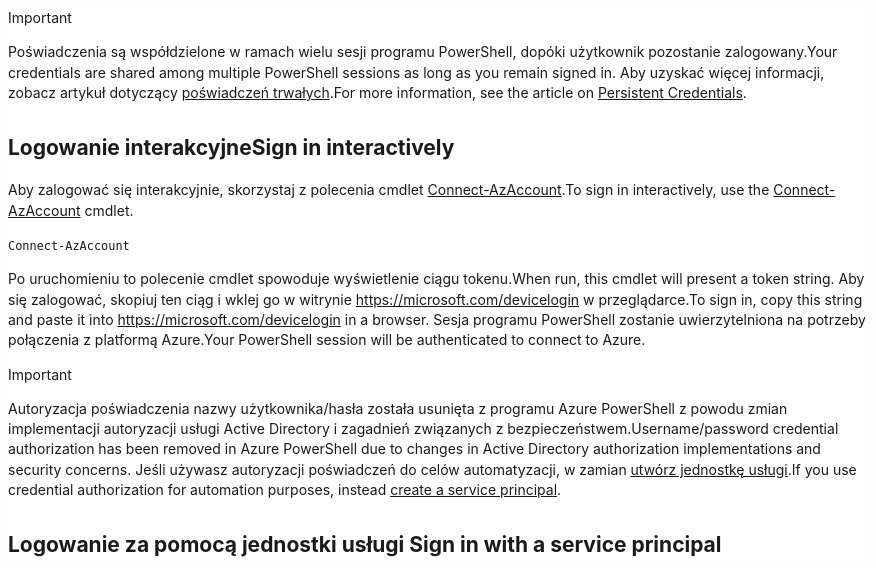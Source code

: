 > [!IMPORTANT]
>
> <span data-ttu-id="10bae-112">Poświadczenia są współdzielone w ramach wielu sesji programu PowerShell, dopóki użytkownik pozostanie zalogowany.</span><span class="sxs-lookup"><span data-stu-id="10bae-112">Your credentials are shared among multiple PowerShell sessions as long as you remain signed in.</span></span>
> <span data-ttu-id="10bae-113">Aby uzyskać więcej informacji, zobacz artykuł dotyczący [poświadczeń trwałych](context-persistence.md).</span><span class="sxs-lookup"><span data-stu-id="10bae-113">For more information, see the article on [Persistent Credentials](context-persistence.md).</span></span>

## <a name="sign-in-interactively"></a><span data-ttu-id="10bae-114">Logowanie interakcyjne</span><span class="sxs-lookup"><span data-stu-id="10bae-114">Sign in interactively</span></span>

<span data-ttu-id="10bae-115">Aby zalogować się interakcyjnie, skorzystaj z polecenia cmdlet [Connect-AzAccount](/powershell/module/az.accounts/connect-azaccount).</span><span class="sxs-lookup"><span data-stu-id="10bae-115">To sign in interactively, use the [Connect-AzAccount](/powershell/module/az.accounts/connect-azaccount) cmdlet.</span></span>

```azurepowershell-interactive
Connect-AzAccount
```

<span data-ttu-id="10bae-116">Po uruchomieniu to polecenie cmdlet spowoduje wyświetlenie ciągu tokenu.</span><span class="sxs-lookup"><span data-stu-id="10bae-116">When run, this cmdlet will present a token string.</span></span> <span data-ttu-id="10bae-117">Aby się zalogować, skopiuj ten ciąg i wklej go w witrynie https://microsoft.com/devicelogin w przeglądarce.</span><span class="sxs-lookup"><span data-stu-id="10bae-117">To sign in, copy this string and paste it into https://microsoft.com/devicelogin in a browser.</span></span> <span data-ttu-id="10bae-118">Sesja programu PowerShell zostanie uwierzytelniona na potrzeby połączenia z platformą Azure.</span><span class="sxs-lookup"><span data-stu-id="10bae-118">Your PowerShell session will be authenticated to connect to Azure.</span></span>

> [!IMPORTANT]
>
> <span data-ttu-id="10bae-119">Autoryzacja poświadczenia nazwy użytkownika/hasła została usunięta z programu Azure PowerShell z powodu zmian implementacji autoryzacji usługi Active Directory i zagadnień związanych z bezpieczeństwem.</span><span class="sxs-lookup"><span data-stu-id="10bae-119">Username/password credential authorization has been removed in Azure PowerShell due to changes in Active Directory authorization implementations and security concerns.</span></span>
> <span data-ttu-id="10bae-120">Jeśli używasz autoryzacji poświadczeń do celów automatyzacji, w zamian [utwórz jednostkę usługi](create-azure-service-principal-azureps.md).</span><span class="sxs-lookup"><span data-stu-id="10bae-120">If you use credential authorization for automation purposes, instead [create a service principal](create-azure-service-principal-azureps.md).</span></span>

## <a name="sign-in-with-a-service-principal"></a><span data-ttu-id="10bae-121">Logowanie za pomocą jednostki usługi <a name="sp-signin"/></span><span class="sxs-lookup"><span data-stu-id="10bae-121">Sign in with a service principal <a name="sp-signin"/></span></span>
